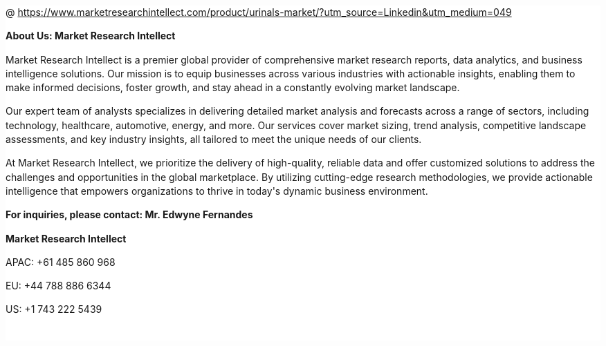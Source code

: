 @</strong>&nbsp;<a href="https://www.marketresearchintellect.com/product/urinals-market/?utm_source=Linkedin&utm_medium=049">https://www.marketresearchintellect.com/product/urinals-market/?utm_source=Linkedin&utm_medium=049</a></span></p><p><strong>About Us: Market Research Intellect</strong></p><p>Market Research Intellect is a premier global provider of comprehensive market research reports, data analytics, and business intelligence solutions. Our mission is to equip businesses across various industries with actionable insights, enabling them to make informed decisions, foster growth, and stay ahead in a constantly evolving market landscape.</p><p>Our expert team of analysts specializes in delivering detailed market analysis and forecasts across a range of sectors, including technology, healthcare, automotive, energy, and more. Our services cover market sizing, trend analysis, competitive landscape assessments, and key industry insights, all tailored to meet the unique needs of our clients.</p><p>At Market Research Intellect, we prioritize the delivery of high-quality, reliable data and offer customized solutions to address the challenges and opportunities in the global marketplace. By utilizing cutting-edge research methodologies, we provide actionable intelligence that empowers organizations to thrive in today's dynamic business environment.</p><p><strong>For inquiries, please contact: Mr. Edwyne Fernandes</strong></p><p><strong>Market Research Intellect</strong></p><p>APAC: +61 485 860 968</p><p>EU: +44 788 886 6344</p><p>US: +1 743 222 5439</p></div><div class="article-main__content" data-test-id="publishing-text-block">&nbsp;</div>

